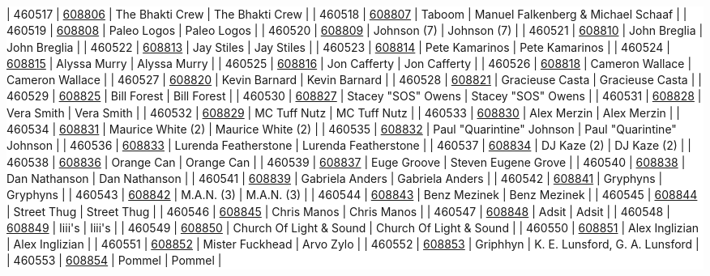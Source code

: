 | 460517 | [608806](https://www.discogs.com/artist/608806) | The Bhakti Crew | The Bhakti Crew |
| 460518 | [608807](https://www.discogs.com/artist/608807) | Taboom | Manuel Falkenberg & Michael Schaaf |
| 460519 | [608808](https://www.discogs.com/artist/608808) | Paleo Logos | Paleo Logos |
| 460520 | [608809](https://www.discogs.com/artist/608809) | Johnson (7) | Johnson (7) |
| 460521 | [608810](https://www.discogs.com/artist/608810) | John Breglia | John Breglia |
| 460522 | [608813](https://www.discogs.com/artist/608813) | Jay Stiles | Jay Stiles |
| 460523 | [608814](https://www.discogs.com/artist/608814) | Pete Kamarinos | Pete Kamarinos |
| 460524 | [608815](https://www.discogs.com/artist/608815) | Alyssa Murry | Alyssa Murry |
| 460525 | [608816](https://www.discogs.com/artist/608816) | Jon Cafferty | Jon Cafferty |
| 460526 | [608818](https://www.discogs.com/artist/608818) | Cameron Wallace | Cameron Wallace |
| 460527 | [608820](https://www.discogs.com/artist/608820) | Kevin Barnard | Kevin Barnard |
| 460528 | [608821](https://www.discogs.com/artist/608821) | Gracieuse Casta | Gracieuse Casta |
| 460529 | [608825](https://www.discogs.com/artist/608825) | Bill Forest | Bill Forest |
| 460530 | [608827](https://www.discogs.com/artist/608827) | Stacey "SOS" Owens | Stacey "SOS" Owens |
| 460531 | [608828](https://www.discogs.com/artist/608828) | Vera Smith | Vera Smith |
| 460532 | [608829](https://www.discogs.com/artist/608829) | MC Tuff Nutz | MC Tuff Nutz |
| 460533 | [608830](https://www.discogs.com/artist/608830) | Alex Merzin | Alex Merzin |
| 460534 | [608831](https://www.discogs.com/artist/608831) | Maurice White (2) | Maurice White (2) |
| 460535 | [608832](https://www.discogs.com/artist/608832) | Paul "Quarintine" Johnson | Paul "Quarintine" Johnson |
| 460536 | [608833](https://www.discogs.com/artist/608833) | Lurenda Featherstone | Lurenda Featherstone |
| 460537 | [608834](https://www.discogs.com/artist/608834) | DJ Kaze (2) | DJ Kaze (2) |
| 460538 | [608836](https://www.discogs.com/artist/608836) | Orange Can | Orange Can |
| 460539 | [608837](https://www.discogs.com/artist/608837) | Euge Groove | Steven Eugene Grove |
| 460540 | [608838](https://www.discogs.com/artist/608838) | Dan Nathanson | Dan Nathanson |
| 460541 | [608839](https://www.discogs.com/artist/608839) | Gabriela Anders | Gabriela Anders |
| 460542 | [608841](https://www.discogs.com/artist/608841) | Gryphyns | Gryphyns |
| 460543 | [608842](https://www.discogs.com/artist/608842) | M.A.N. (3) | M.A.N. (3) |
| 460544 | [608843](https://www.discogs.com/artist/608843) | Benz Mezinek | Benz Mezinek |
| 460545 | [608844](https://www.discogs.com/artist/608844) | Street Thug | Street Thug |
| 460546 | [608845](https://www.discogs.com/artist/608845) | Chris Manos | Chris Manos |
| 460547 | [608848](https://www.discogs.com/artist/608848) | Adsit | Adsit |
| 460548 | [608849](https://www.discogs.com/artist/608849) | Iiii's | Iiii's |
| 460549 | [608850](https://www.discogs.com/artist/608850) | Church Of Light & Sound | Church Of Light & Sound |
| 460550 | [608851](https://www.discogs.com/artist/608851) | Alex Inglizian | Alex Inglizian |
| 460551 | [608852](https://www.discogs.com/artist/608852) | Mister Fuckhead | Arvo Zylo |
| 460552 | [608853](https://www.discogs.com/artist/608853) | Griphhyn | K. E. Lunsford, G. A. Lunsford |
| 460553 | [608854](https://www.discogs.com/artist/608854) | Pommel | Pommel |